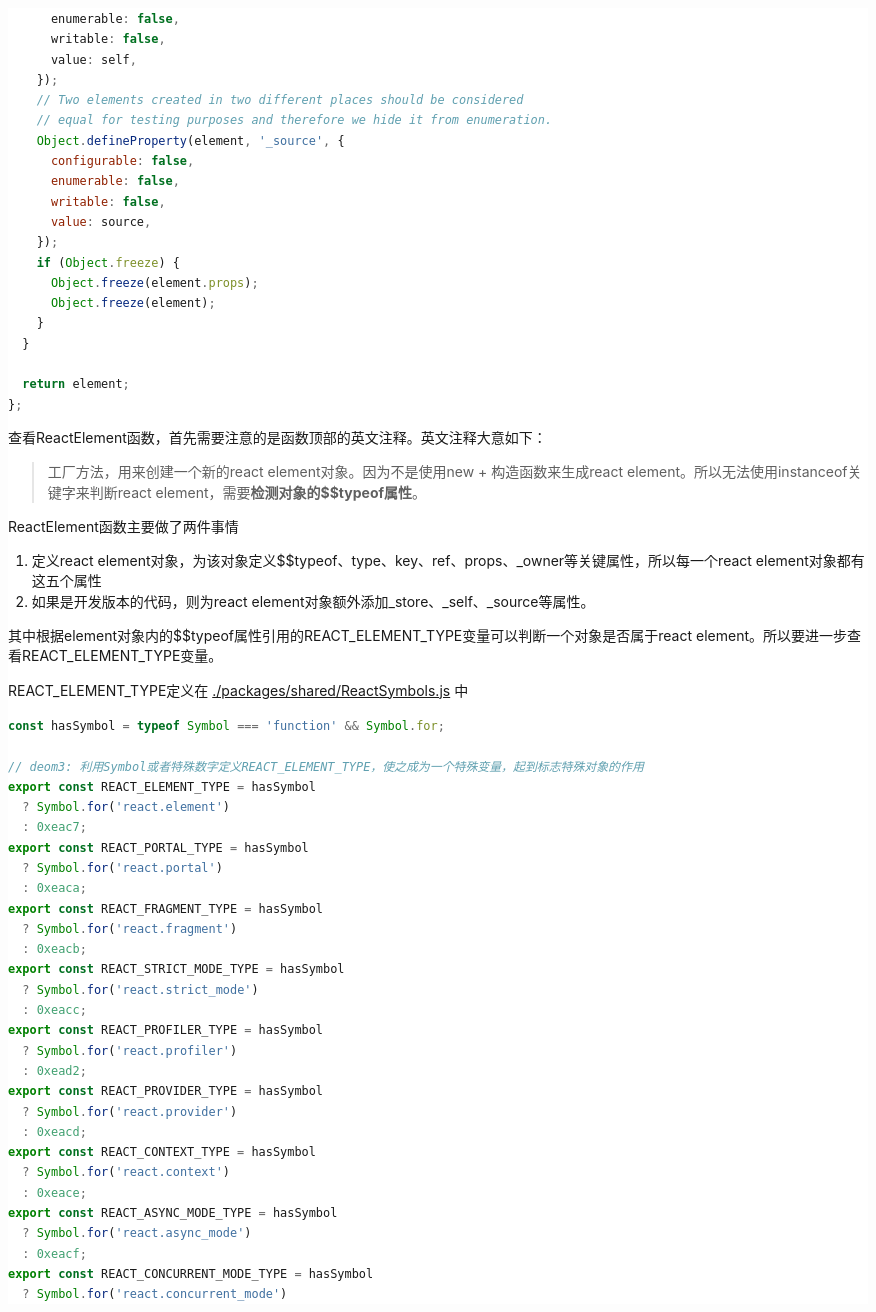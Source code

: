 ```javascript
      enumerable: false,
      writable: false,
      value: self,
    });
    // Two elements created in two different places should be considered
    // equal for testing purposes and therefore we hide it from enumeration.
    Object.defineProperty(element, '_source', {
      configurable: false,
      enumerable: false,
      writable: false,
      value: source,
    });
    if (Object.freeze) {
      Object.freeze(element.props);
      Object.freeze(element);
    }
  }

  return element;
};
```
查看ReactElement函数，首先需要注意的是函数顶部的英文注释。英文注释大意如下：
>工厂方法，用来创建一个新的react element对象。因为不是使用new + 构造函数来生成react element。所以无法使用instanceof关键字来判断react element，需要**检测对象的$$typeof属性**。

ReactElement函数主要做了两件事情
1. 定义react element对象，为该对象定义$$typeof、type、key、ref、props、_owner等关键属性，所以每一个react element对象都有这五个属性
2. 如果是开发版本的代码，则为react element对象额外添加_store、_self、_source等属性。

其中根据element对象内的$$typeof属性引用的REACT_ELEMENT_TYPE变量可以判断一个对象是否属于react element。所以要进一步查看REACT_ELEMENT_TYPE变量。

REACT_ELEMENT_TYPE定义在 [./packages/shared/ReactSymbols.js](https://github.com/aasailan/react/blob/study/packages/shared/ReactSymbols.js) 中
```javascript
const hasSymbol = typeof Symbol === 'function' && Symbol.for;

// deom3: 利用Symbol或者特殊数字定义REACT_ELEMENT_TYPE，使之成为一个特殊变量，起到标志特殊对象的作用
export const REACT_ELEMENT_TYPE = hasSymbol
  ? Symbol.for('react.element')
  : 0xeac7;
export const REACT_PORTAL_TYPE = hasSymbol
  ? Symbol.for('react.portal')
  : 0xeaca;
export const REACT_FRAGMENT_TYPE = hasSymbol
  ? Symbol.for('react.fragment')
  : 0xeacb;
export const REACT_STRICT_MODE_TYPE = hasSymbol
  ? Symbol.for('react.strict_mode')
  : 0xeacc;
export const REACT_PROFILER_TYPE = hasSymbol
  ? Symbol.for('react.profiler')
  : 0xead2;
export const REACT_PROVIDER_TYPE = hasSymbol
  ? Symbol.for('react.provider')
  : 0xeacd;
export const REACT_CONTEXT_TYPE = hasSymbol
  ? Symbol.for('react.context')
  : 0xeace;
export const REACT_ASYNC_MODE_TYPE = hasSymbol
  ? Symbol.for('react.async_mode')
  : 0xeacf;
export const REACT_CONCURRENT_MODE_TYPE = hasSymbol
  ? Symbol.for('react.concurrent_mode')
```
